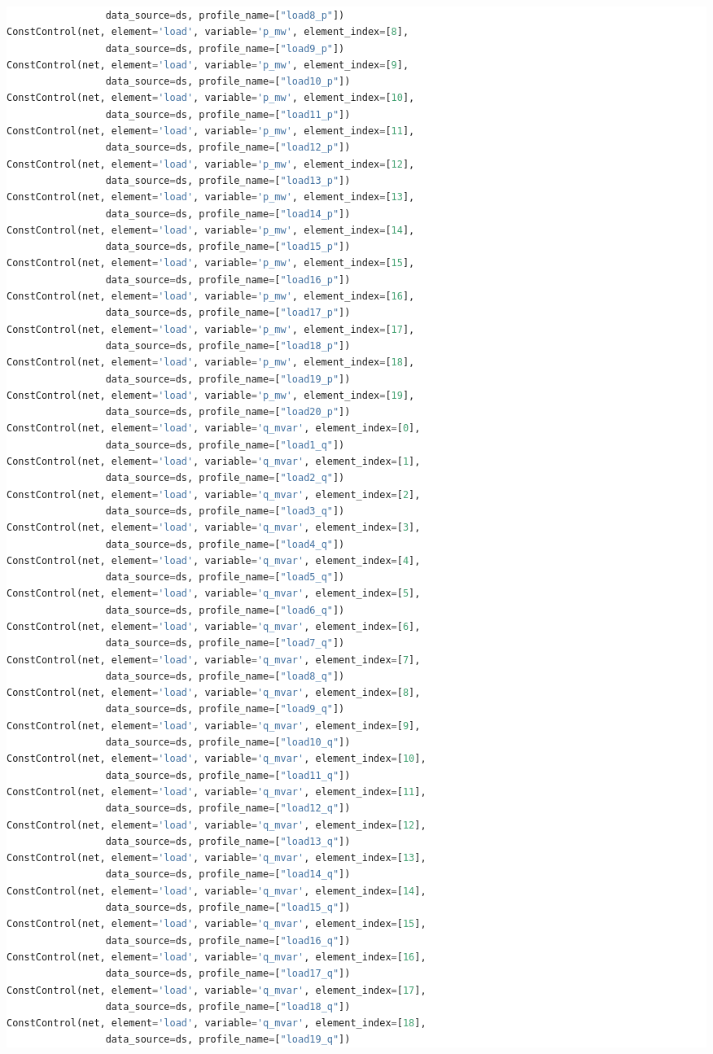 ```python
                 data_source=ds, profile_name=["load8_p"])
ConstControl(net, element='load', variable='p_mw', element_index=[8],
                 data_source=ds, profile_name=["load9_p"])
ConstControl(net, element='load', variable='p_mw', element_index=[9],
                 data_source=ds, profile_name=["load10_p"])
ConstControl(net, element='load', variable='p_mw', element_index=[10],
                 data_source=ds, profile_name=["load11_p"])
ConstControl(net, element='load', variable='p_mw', element_index=[11],
                 data_source=ds, profile_name=["load12_p"])
ConstControl(net, element='load', variable='p_mw', element_index=[12],
                 data_source=ds, profile_name=["load13_p"])
ConstControl(net, element='load', variable='p_mw', element_index=[13],
                 data_source=ds, profile_name=["load14_p"])
ConstControl(net, element='load', variable='p_mw', element_index=[14],
                 data_source=ds, profile_name=["load15_p"])
ConstControl(net, element='load', variable='p_mw', element_index=[15],
                 data_source=ds, profile_name=["load16_p"])
ConstControl(net, element='load', variable='p_mw', element_index=[16],
                 data_source=ds, profile_name=["load17_p"])
ConstControl(net, element='load', variable='p_mw', element_index=[17],
                 data_source=ds, profile_name=["load18_p"])
ConstControl(net, element='load', variable='p_mw', element_index=[18],
                 data_source=ds, profile_name=["load19_p"])
ConstControl(net, element='load', variable='p_mw', element_index=[19],
                 data_source=ds, profile_name=["load20_p"])
ConstControl(net, element='load', variable='q_mvar', element_index=[0],
                 data_source=ds, profile_name=["load1_q"])
ConstControl(net, element='load', variable='q_mvar', element_index=[1],
                 data_source=ds, profile_name=["load2_q"])
ConstControl(net, element='load', variable='q_mvar', element_index=[2],
                 data_source=ds, profile_name=["load3_q"])
ConstControl(net, element='load', variable='q_mvar', element_index=[3],
                 data_source=ds, profile_name=["load4_q"])
ConstControl(net, element='load', variable='q_mvar', element_index=[4],
                 data_source=ds, profile_name=["load5_q"])
ConstControl(net, element='load', variable='q_mvar', element_index=[5],
                 data_source=ds, profile_name=["load6_q"])
ConstControl(net, element='load', variable='q_mvar', element_index=[6],
                 data_source=ds, profile_name=["load7_q"])
ConstControl(net, element='load', variable='q_mvar', element_index=[7],
                 data_source=ds, profile_name=["load8_q"])
ConstControl(net, element='load', variable='q_mvar', element_index=[8],
                 data_source=ds, profile_name=["load9_q"])
ConstControl(net, element='load', variable='q_mvar', element_index=[9],
                 data_source=ds, profile_name=["load10_q"])
ConstControl(net, element='load', variable='q_mvar', element_index=[10],
                 data_source=ds, profile_name=["load11_q"])
ConstControl(net, element='load', variable='q_mvar', element_index=[11],
                 data_source=ds, profile_name=["load12_q"])
ConstControl(net, element='load', variable='q_mvar', element_index=[12],
                 data_source=ds, profile_name=["load13_q"])
ConstControl(net, element='load', variable='q_mvar', element_index=[13],
                 data_source=ds, profile_name=["load14_q"])
ConstControl(net, element='load', variable='q_mvar', element_index=[14],
                 data_source=ds, profile_name=["load15_q"])
ConstControl(net, element='load', variable='q_mvar', element_index=[15],
                 data_source=ds, profile_name=["load16_q"])
ConstControl(net, element='load', variable='q_mvar', element_index=[16],
                 data_source=ds, profile_name=["load17_q"])
ConstControl(net, element='load', variable='q_mvar', element_index=[17],
                 data_source=ds, profile_name=["load18_q"])
ConstControl(net, element='load', variable='q_mvar', element_index=[18],
                 data_source=ds, profile_name=["load19_q"])
```